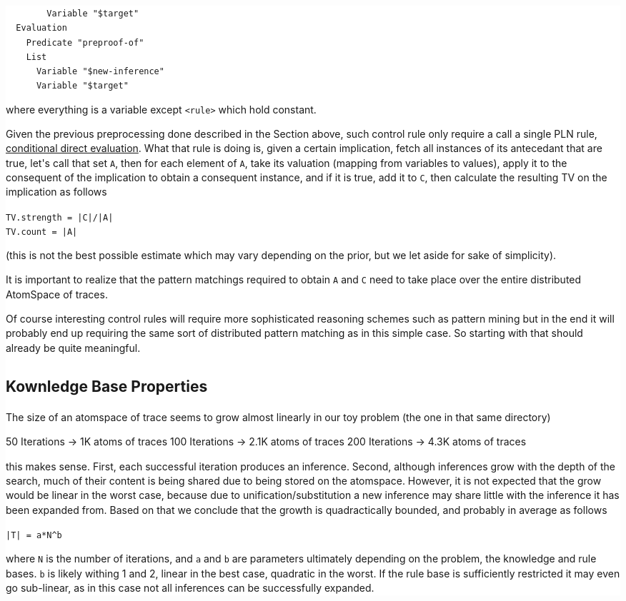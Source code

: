 ```
        Variable "$target"
  Evaluation
    Predicate "preproof-of"
    List
      Variable "$new-inference"
      Variable "$target"
```
where everything is a variable except `<rule>` which hold constant.

Given the previous preprocessing done described in the Section above,
such control rule only require a call a single PLN rule, [conditional
direct
evaluation](../../../opencog/pln/rules/predicate/conditional-direct-evaluation.scm). What
that rule is doing is, given a certain implication, fetch all
instances of its antecedant that are true, let's call that set `A`,
then for each element of `A`, take its valuation (mapping from
variables to values), apply it to the consequent of the implication to
obtain a consequent instance, and if it is true, add it to `C`, then
calculate the resulting TV on the implication as follows
```
TV.strength = |C|/|A|
TV.count = |A|
```
(this is not the best possible estimate which may vary depending on
the prior, but we let aside for sake of simplicity).

It is important to realize that the pattern matchings required to
obtain `A` and `C` need to take place over the entire distributed
AtomSpace of traces.

Of course interesting control rules will require more sophisticated
reasoning schemes such as pattern mining but in the end it will
probably end up requiring the same sort of distributed pattern
matching as in this simple case. So starting with that should already
be quite meaningful.

Kownledge Base Properties
-------------------------

The size of an atomspace of trace seems to grow almost linearly in our
toy problem (the one in that same directory)

50 Iterations -> 1K atoms of traces
100 Iterations -> 2.1K atoms of traces
200 Iterations -> 4.3K atoms of traces

this makes sense. First, each successful iteration produces an
inference. Second, although inferences grow with the depth of the
search, much of their content is being shared due to being stored on
the atomspace. However, it is not expected that the grow would be
linear in the worst case, because due to unification/substitution a
new inference may share little with the inference it has been expanded
from. Based on that we conclude that the growth is quadractically
bounded, and probably in average as follows
```
|T| = a*N^b
```
where `N` is the number of iterations, and `a` and `b` are parameters
ultimately depending on the problem, the knowledge and rule bases. `b`
is likely withing 1 and 2, linear in the best case, quadratic in the
worst. If the rule base is sufficiently restricted it may even go
sub-linear, as in this case not all inferences can be successfully
expanded.

